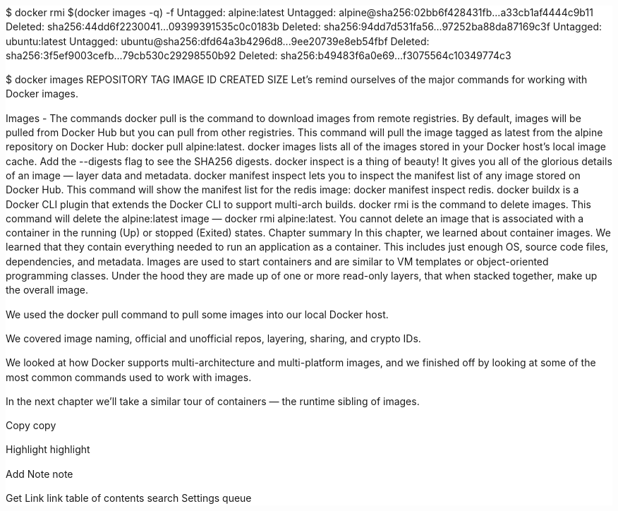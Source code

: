 $ docker rmi $(docker images -q) -f
Untagged: alpine:latest
Untagged: alpine@sha256:02bb6f428431fb...a33cb1af4444c9b11
Deleted: sha256:44dd6f2230041...09399391535c0c0183b
Deleted: sha256:94dd7d531fa56...97252ba88da87169c3f
Untagged: ubuntu:latest
Untagged: ubuntu@sha256:dfd64a3b4296d8...9ee20739e8eb54fbf
Deleted: sha256:3f5ef9003cefb...79cb530c29298550b92
Deleted: sha256:b49483f6a0e69...f3075564c10349774c3

$ docker images
REPOSITORY     TAG    IMAGE ID    CREATED     SIZE
Let’s remind ourselves of the major commands for working with Docker images.

Images - The commands
docker pull is the command to download images from remote registries. By default, images will be pulled from Docker Hub but you can pull from other registries. This command will pull the image tagged as latest from the alpine repository on Docker Hub: docker pull alpine:latest.
docker images lists all of the images stored in your Docker host’s local image cache. Add the --digests flag to see the SHA256 digests.
docker inspect is a thing of beauty! It gives you all of the glorious details of an image — layer data and metadata.
docker manifest inspect lets you to inspect the manifest list of any image stored on Docker Hub. This command will show the manifest list for the redis image: docker manifest inspect redis.
docker buildx is a Docker CLI plugin that extends the Docker CLI to support multi-arch builds.
docker rmi is the command to delete images. This command will delete the alpine:latest image — docker rmi alpine:latest. You cannot delete an image that is associated with a container in the running (Up) or stopped (Exited) states.
Chapter summary
In this chapter, we learned about container images. We learned that they contain everything needed to run an application as a container. This includes just enough OS, source code files, dependencies, and metadata. Images are used to start containers and are similar to VM templates or object-oriented programming classes. Under the hood they are made up of one or more read-only layers, that when stacked together, make up the overall image.

We used the docker pull command to pull some images into our local Docker host.

We covered image naming, official and unofficial repos, layering, sharing, and crypto IDs.

We looked at how Docker supports multi-architecture and multi-platform images, and we finished off by looking at some of the most common commands used to work with images.

In the next chapter we’ll take a similar tour of containers — the runtime sibling of images.


Copy
copy

Highlight
highlight

Add Note
note

Get Link
link
table of contents
search
Settings
queue
